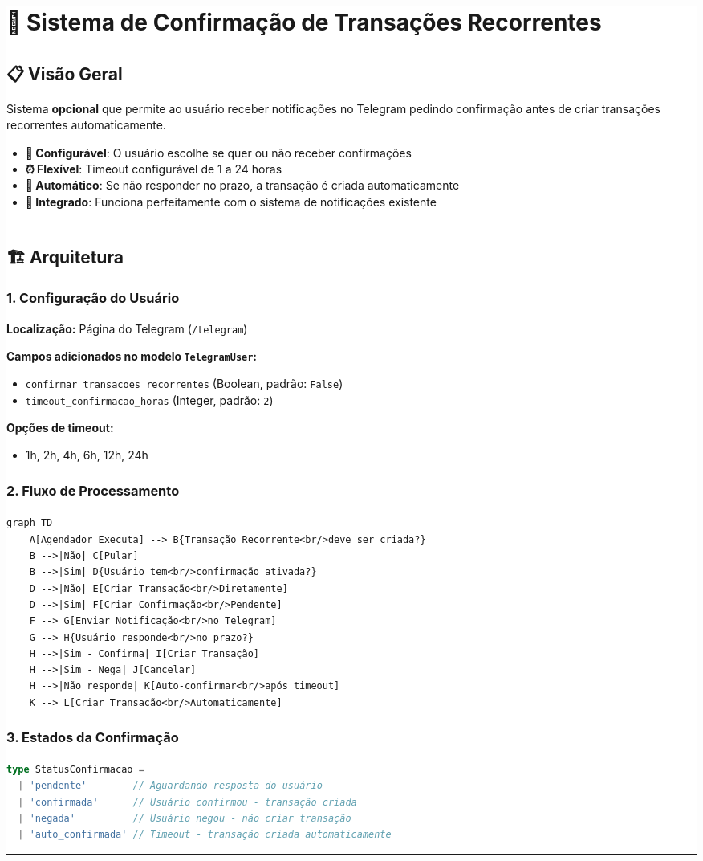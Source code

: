 # 🔔 Sistema de Confirmação de Transações Recorrentes

## 📋 **Visão Geral**

Sistema **opcional** que permite ao usuário receber notificações no Telegram pedindo confirmação antes de criar transações recorrentes automaticamente.

- **🔧 Configurável**: O usuário escolhe se quer ou não receber confirmações
- **⏰ Flexível**: Timeout configurável de 1 a 24 horas
- **🤖 Automático**: Se não responder no prazo, a transação é criada automaticamente
- **🔗 Integrado**: Funciona perfeitamente com o sistema de notificações existente

---

## 🏗️ **Arquitetura**

### **1. Configuração do Usuário**

**Localização:** Página do Telegram (`/telegram`)

**Campos adicionados no modelo `TelegramUser`:**
- `confirmar_transacoes_recorrentes` (Boolean, padrão: `False`)
- `timeout_confirmacao_horas` (Integer, padrão: `2`)

**Opções de timeout:**
- 1h, 2h, 4h, 6h, 12h, 24h

### **2. Fluxo de Processamento**

```mermaid
graph TD
    A[Agendador Executa] --> B{Transação Recorrente<br/>deve ser criada?}
    B -->|Não| C[Pular]
    B -->|Sim| D{Usuário tem<br/>confirmação ativada?}
    D -->|Não| E[Criar Transação<br/>Diretamente]
    D -->|Sim| F[Criar Confirmação<br/>Pendente]
    F --> G[Enviar Notificação<br/>no Telegram]
    G --> H{Usuário responde<br/>no prazo?}
    H -->|Sim - Confirma| I[Criar Transação]
    H -->|Sim - Nega| J[Cancelar]
    H -->|Não responde| K[Auto-confirmar<br/>após timeout]
    K --> L[Criar Transação<br/>Automaticamente]
```

### **3. Estados da Confirmação**

```typescript
type StatusConfirmacao = 
  | 'pendente'        // Aguardando resposta do usuário
  | 'confirmada'      // Usuário confirmou - transação criada
  | 'negada'          // Usuário negou - não criar transação
  | 'auto_confirmada' // Timeout - transação criada automaticamente
```

---